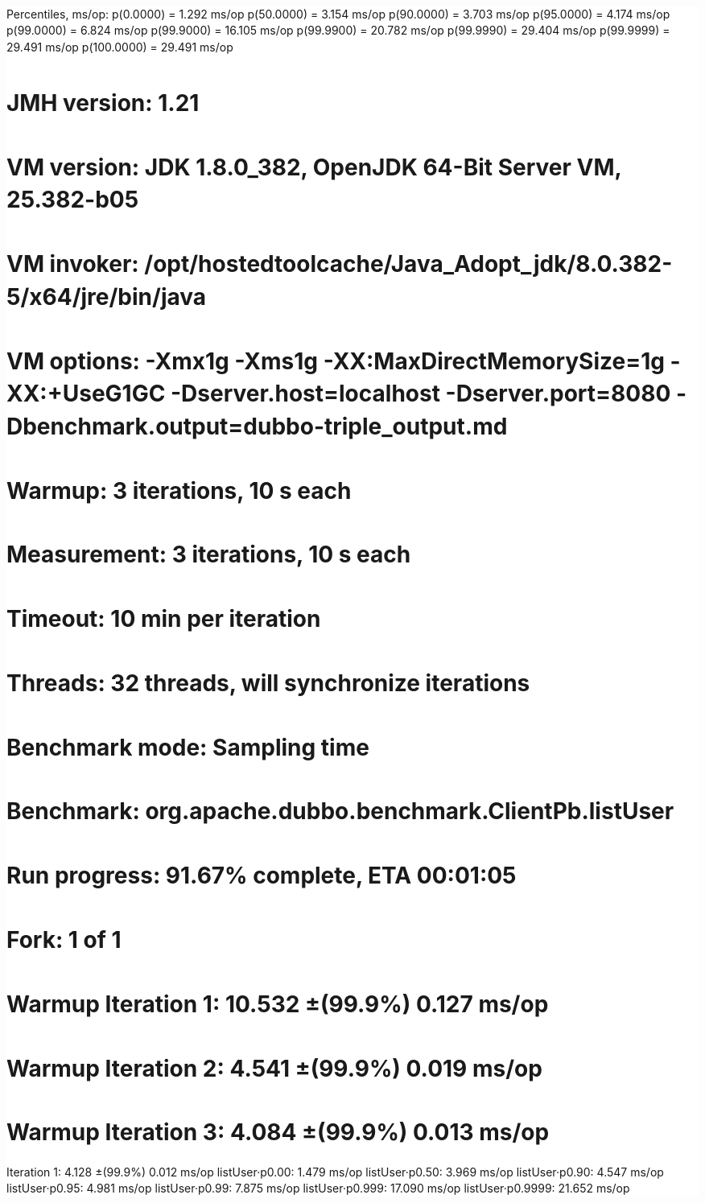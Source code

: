   Percentiles, ms/op:
      p(0.0000) =      1.292 ms/op
     p(50.0000) =      3.154 ms/op
     p(90.0000) =      3.703 ms/op
     p(95.0000) =      4.174 ms/op
     p(99.0000) =      6.824 ms/op
     p(99.9000) =     16.105 ms/op
     p(99.9900) =     20.782 ms/op
     p(99.9990) =     29.404 ms/op
     p(99.9999) =     29.491 ms/op
    p(100.0000) =     29.491 ms/op


# JMH version: 1.21
# VM version: JDK 1.8.0_382, OpenJDK 64-Bit Server VM, 25.382-b05
# VM invoker: /opt/hostedtoolcache/Java_Adopt_jdk/8.0.382-5/x64/jre/bin/java
# VM options: -Xmx1g -Xms1g -XX:MaxDirectMemorySize=1g -XX:+UseG1GC -Dserver.host=localhost -Dserver.port=8080 -Dbenchmark.output=dubbo-triple_output.md
# Warmup: 3 iterations, 10 s each
# Measurement: 3 iterations, 10 s each
# Timeout: 10 min per iteration
# Threads: 32 threads, will synchronize iterations
# Benchmark mode: Sampling time
# Benchmark: org.apache.dubbo.benchmark.ClientPb.listUser

# Run progress: 91.67% complete, ETA 00:01:05
# Fork: 1 of 1
# Warmup Iteration   1: 10.532 ±(99.9%) 0.127 ms/op
# Warmup Iteration   2: 4.541 ±(99.9%) 0.019 ms/op
# Warmup Iteration   3: 4.084 ±(99.9%) 0.013 ms/op
Iteration   1: 4.128 ±(99.9%) 0.012 ms/op
                 listUser·p0.00:   1.479 ms/op
                 listUser·p0.50:   3.969 ms/op
                 listUser·p0.90:   4.547 ms/op
                 listUser·p0.95:   4.981 ms/op
                 listUser·p0.99:   7.875 ms/op
                 listUser·p0.999:  17.090 ms/op
                 listUser·p0.9999: 21.652 ms/op
